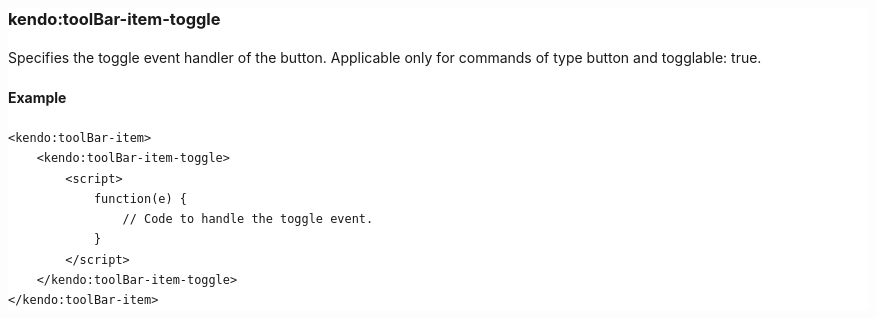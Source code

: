 ### kendo:toolBar-item-toggle

Specifies the toggle event handler of the button. Applicable only for commands of type button and togglable: true.


#### Example
    <kendo:toolBar-item>
        <kendo:toolBar-item-toggle>
            <script>
                function(e) {
                    // Code to handle the toggle event.
                }
            </script>
        </kendo:toolBar-item-toggle>
    </kendo:toolBar-item>

